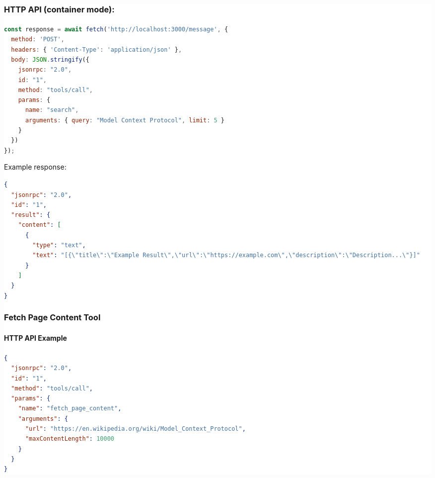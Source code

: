 ### HTTP API (container mode):
```javascript
const response = await fetch('http://localhost:3000/message', {
  method: 'POST',
  headers: { 'Content-Type': 'application/json' },
  body: JSON.stringify({
    jsonrpc: "2.0",
    id: "1",
    method: "tools/call",
    params: {
      name: "search",
      arguments: { query: "Model Context Protocol", limit: 5 }
    }
  })
});
```

Example response:
```json
{
  "jsonrpc": "2.0",
  "id": "1",
  "result": {
    "content": [
      {
        "type": "text",
        "text": "[{\"title\":\"Example Result\",\"url\":\"https://example.com\",\"description\":\"Description...\"}]"
      }
    ]
  }
}
```

### Fetch Page Content Tool

#### HTTP API Example
```json
{
  "jsonrpc": "2.0",
  "id": "1",
  "method": "tools/call",
  "params": {
    "name": "fetch_page_content",
    "arguments": {
      "url": "https://en.wikipedia.org/wiki/Model_Context_Protocol",
      "maxContentLength": 10000
    }
  }
}
```
